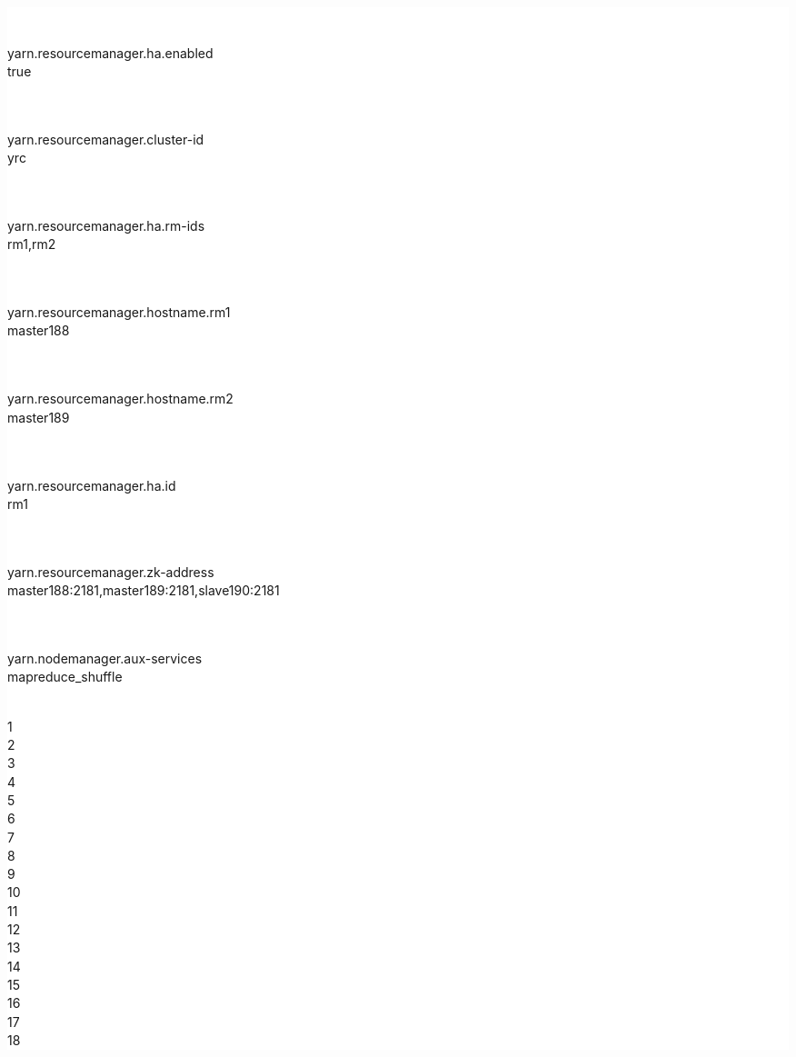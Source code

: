 <p> <br>
   <br>
    yarn.resourcemanager.ha.enabled <br>
    true <br>
  </p>

<p> <br>
   <br>
    yarn.resourcemanager.cluster-id <br>
    yrc <br>
  </p>

<p> <br>
   <br>
    yarn.resourcemanager.ha.rm-ids <br>
    rm1,rm2 <br>
  </p>

<p> <br>
   <br>
    yarn.resourcemanager.hostname.rm1 <br>
    master188 <br>
  </p>

<p> <br>
   <br>
    yarn.resourcemanager.hostname.rm2 <br>
    master189 <br>
  </p>

<p> <br>
   <br>
    yarn.resourcemanager.ha.id <br>
    rm1 <br>
  </p>

<p> <br>
   <br>
    yarn.resourcemanager.zk-address <br>
    master188:2181,master189:2181,slave190:2181 <br>
  </p>

<p> <br>
   <br>
    yarn.nodemanager.aux-services <br>
    mapreduce_shuffle <br>
  </p>

<p> <br>
1 <br>
2 <br>
3 <br>
4 <br>
5 <br>
6 <br>
7 <br>
8 <br>
9 <br>
10 <br>
11 <br>
12 <br>
13 <br>
14 <br>
15 <br>
16 <br>
17 <br>
18 <br>